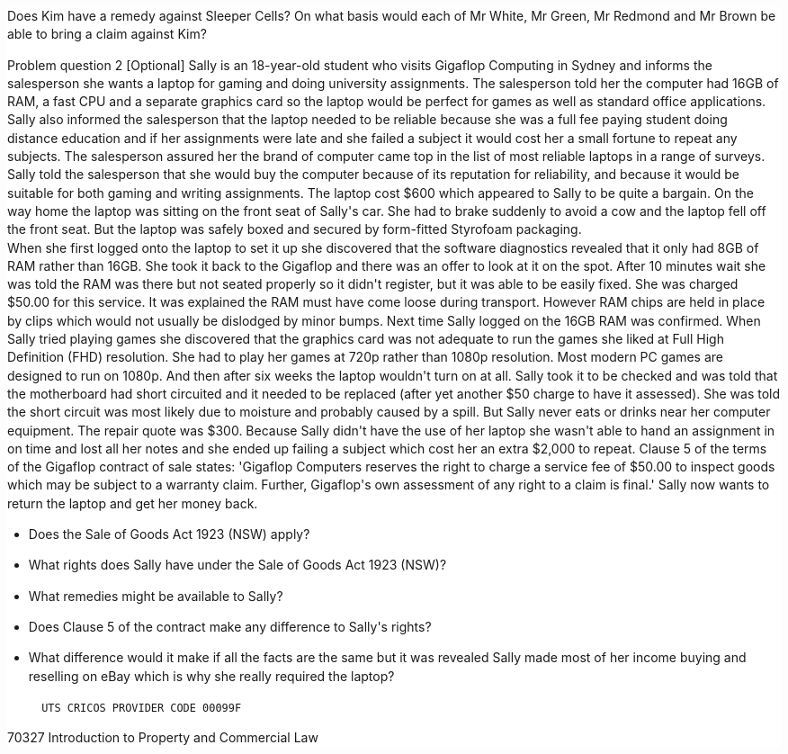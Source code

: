 Does Kim have a remedy against Sleeper Cells?  On what basis would each of Mr White, Mr Green, Mr Redmond and Mr Brown be able to bring a claim against Kim? 
 
Problem question 2  [Optional]
Sally is an 18-year-old student who visits Gigaflop Computing in Sydney and informs the salesperson she wants a laptop for gaming and doing university assignments. 
The salesperson told her the computer had 16GB of RAM, a fast CPU and a separate graphics card so the laptop would be perfect for games as well as standard office applications. 
Sally also informed the salesperson that the laptop needed to be reliable because she was a full fee paying student doing distance education and if her assignments were late and she failed a subject it would cost her a small fortune to repeat any subjects. 
The salesperson assured her the brand of computer came top in the list of most reliable laptops in a range of surveys. 
Sally told the salesperson that she would buy the computer because of its reputation for reliability, and because it would be suitable for both gaming and writing assignments. The laptop cost $600 which appeared to Sally to be quite a bargain. 
On the way home the laptop was sitting on the front seat of Sally's car. She had to brake suddenly to avoid a cow and the laptop fell off the front seat. But the laptop was safely boxed and secured by form-fitted Styrofoam packaging.  
When she first logged onto the laptop to set it up she discovered that the software diagnostics revealed that it only had 8GB of RAM rather than 16GB. 
She took it back to the Gigaflop and there was an offer to look at it on the spot. After 10 minutes wait she was told the RAM was there but not seated properly so it didn't register, but it was able to be easily fixed. She was charged $50.00 for this service. It was explained the RAM must have come loose during transport. However RAM chips are held in place by clips which would not usually be dislodged by minor bumps. Next time Sally logged on the 16GB RAM was confirmed. 
When Sally tried playing games she discovered that the graphics card was not adequate to run the games she liked at Full High Definition (FHD) resolution. She had to play her games at 720p rather than 1080p resolution. Most modern PC games are designed to run on 1080p. 
And then after six weeks the laptop wouldn't turn on at all. Sally took it to be checked and was told that the motherboard had short circuited and it needed to be replaced (after yet another $50 charge to have it assessed). She was told the short circuit was most likely due to moisture and probably caused by a spill. But Sally never eats or drinks near her computer equipment. The repair quote was $300. 
Because Sally didn't have the use of her laptop she wasn't able to hand an assignment in on time and lost all her notes and she ended up failing a subject which cost her an extra $2,000 to repeat. 
Clause 5 of the terms of the Gigaflop contract of sale states: 'Gigaflop Computers reserves the right to charge a service fee of $50.00 to inspect goods which may be subject to a warranty claim. Further, Gigaflop's own assessment of any right to a claim is final.' 
Sally now wants to return the laptop and get her money back. 
- Does the Sale of Goods Act 1923 (NSW) apply? 
- What rights does Sally have under the Sale of Goods Act 1923 (NSW)? 
- What remedies might be available to Sally? 
- Does Clause 5 of the contract make any difference to Sally's rights? 
- What difference would it make if all the facts are the same but it was revealed Sally made most of her income buying and reselling on eBay which is why she really required the laptop? 


	 	UTS CRICOS PROVIDER CODE 00099F  

70327
Introduction to Property and Commercial Law

